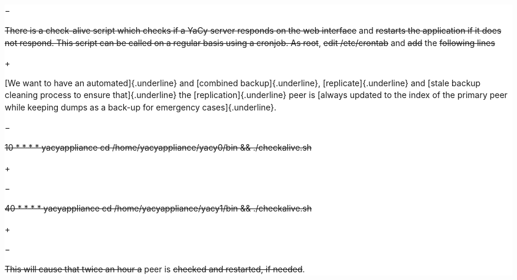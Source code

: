 </div>

−

<div>

~~There is a check-alive script which checks if a YaCy server responds
on the web interface~~ and ~~restarts the application if it does not
respond. This script can be called on a regular basis using a cronjob.
As root~~, ~~edit /etc/crontab~~ and ~~add~~ the ~~following lines~~

</div>

\+

<div>

[We want to have an automated]{.underline} and [combined
backup]{.underline}, [replicate]{.underline} and [stale backup cleaning
process to ensure that]{.underline} the [replication]{.underline} peer
is [always updated to the index of the primary peer while keeping dumps
as a back-up for emergency cases]{.underline}.

</div>

−

<div>

~~10 \* \* \* \* yacyappliance cd /home/yacyappliance/yacy0/bin &&
./checkalive.sh~~

</div>

\+

<div>

</div>

−

<div>

~~40 \* \* \* \* yacyappliance cd /home/yacyappliance/yacy1/bin &&
./checkalive.sh~~

</div>

\+

<div>

</div>

−

<div>

~~This will cause that twice an hour a~~ peer is ~~checked and
restarted, if needed~~.

</div>
